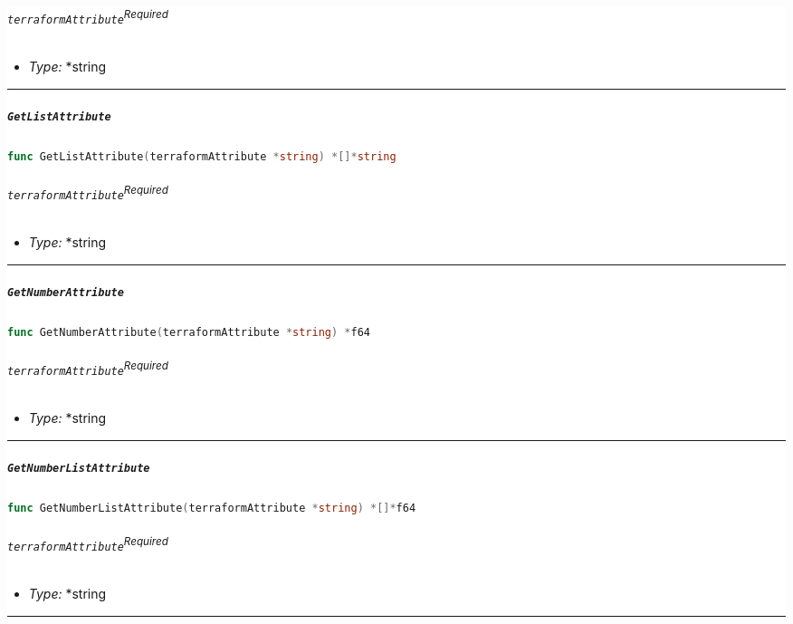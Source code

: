 ###### `terraformAttribute`<sup>Required</sup> <a name="terraformAttribute" id="@cdktf/provider-ionoscloud.mongoUser.MongoUserRolesOutputReference.getBooleanMapAttribute.parameter.terraformAttribute"></a>

- *Type:* *string

---

##### `GetListAttribute` <a name="GetListAttribute" id="@cdktf/provider-ionoscloud.mongoUser.MongoUserRolesOutputReference.getListAttribute"></a>

```go
func GetListAttribute(terraformAttribute *string) *[]*string
```

###### `terraformAttribute`<sup>Required</sup> <a name="terraformAttribute" id="@cdktf/provider-ionoscloud.mongoUser.MongoUserRolesOutputReference.getListAttribute.parameter.terraformAttribute"></a>

- *Type:* *string

---

##### `GetNumberAttribute` <a name="GetNumberAttribute" id="@cdktf/provider-ionoscloud.mongoUser.MongoUserRolesOutputReference.getNumberAttribute"></a>

```go
func GetNumberAttribute(terraformAttribute *string) *f64
```

###### `terraformAttribute`<sup>Required</sup> <a name="terraformAttribute" id="@cdktf/provider-ionoscloud.mongoUser.MongoUserRolesOutputReference.getNumberAttribute.parameter.terraformAttribute"></a>

- *Type:* *string

---

##### `GetNumberListAttribute` <a name="GetNumberListAttribute" id="@cdktf/provider-ionoscloud.mongoUser.MongoUserRolesOutputReference.getNumberListAttribute"></a>

```go
func GetNumberListAttribute(terraformAttribute *string) *[]*f64
```

###### `terraformAttribute`<sup>Required</sup> <a name="terraformAttribute" id="@cdktf/provider-ionoscloud.mongoUser.MongoUserRolesOutputReference.getNumberListAttribute.parameter.terraformAttribute"></a>

- *Type:* *string

---